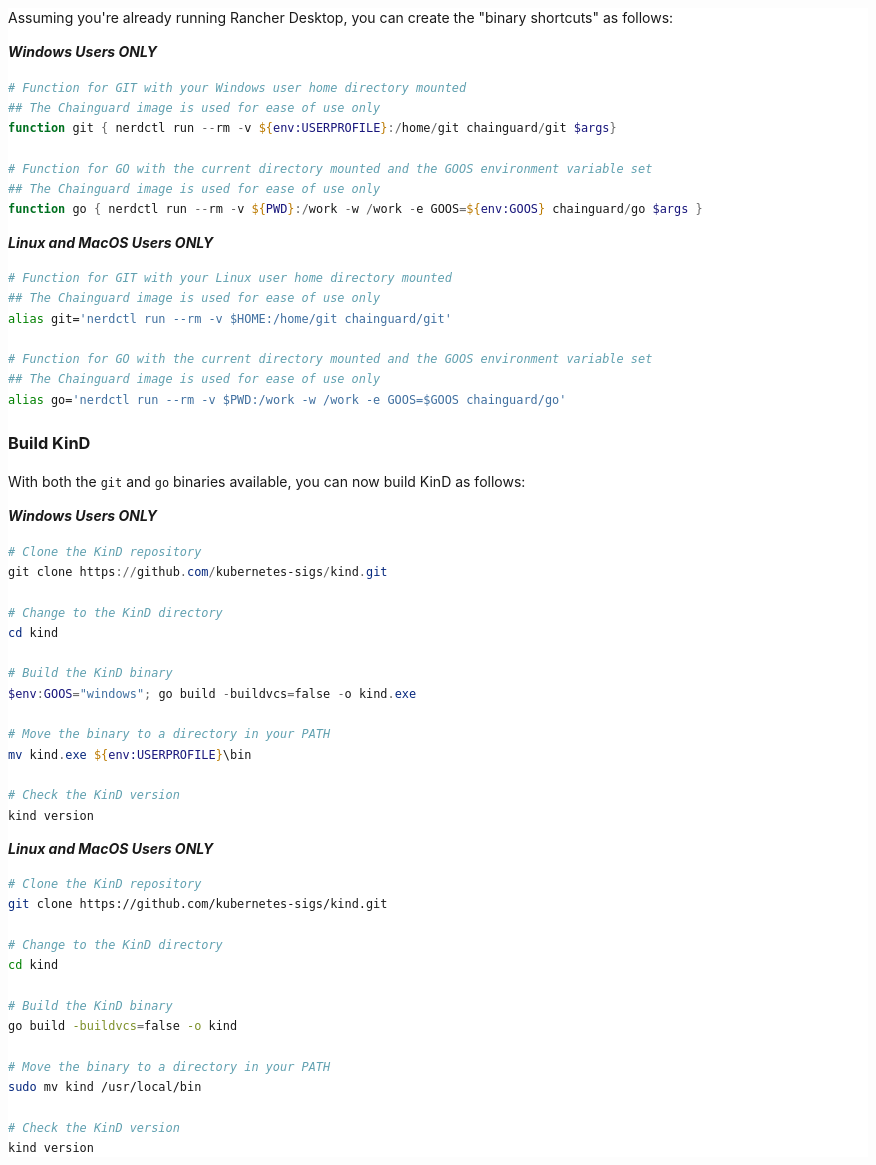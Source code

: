 Assuming you're already running Rancher Desktop, you can create the "binary shortcuts" as follows:

***Windows Users ONLY***

```powershell
# Function for GIT with your Windows user home directory mounted
## The Chainguard image is used for ease of use only
function git { nerdctl run --rm -v ${env:USERPROFILE}:/home/git chainguard/git $args}

# Function for GO with the current directory mounted and the GOOS environment variable set
## The Chainguard image is used for ease of use only
function go { nerdctl run --rm -v ${PWD}:/work -w /work -e GOOS=${env:GOOS} chainguard/go $args }
```

***Linux and MacOS Users ONLY***

```bash
# Function for GIT with your Linux user home directory mounted
## The Chainguard image is used for ease of use only
alias git='nerdctl run --rm -v $HOME:/home/git chainguard/git'

# Function for GO with the current directory mounted and the GOOS environment variable set
## The Chainguard image is used for ease of use only
alias go='nerdctl run --rm -v $PWD:/work -w /work -e GOOS=$GOOS chainguard/go'
```

### Build KinD

With both the `git` and `go` binaries available, you can now build KinD as follows:

***Windows Users ONLY***

```powershell
# Clone the KinD repository
git clone https://github.com/kubernetes-sigs/kind.git

# Change to the KinD directory
cd kind

# Build the KinD binary
$env:GOOS="windows"; go build -buildvcs=false -o kind.exe

# Move the binary to a directory in your PATH
mv kind.exe ${env:USERPROFILE}\bin

# Check the KinD version
kind version
```

***Linux and MacOS Users ONLY***

```bash
# Clone the KinD repository
git clone https://github.com/kubernetes-sigs/kind.git

# Change to the KinD directory
cd kind

# Build the KinD binary
go build -buildvcs=false -o kind

# Move the binary to a directory in your PATH
sudo mv kind /usr/local/bin

# Check the KinD version
kind version
```

